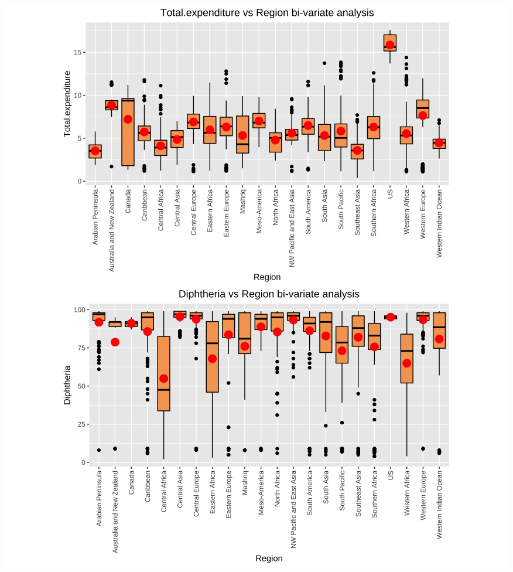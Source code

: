 <img src="Tamas_Toth_MSDS_6372_Project1_files/figure-gfm/unnamed-chunk-13-11.png" angle=90 style="display: block; margin: auto;" /><img src="Tamas_Toth_MSDS_6372_Project1_files/figure-gfm/unnamed-chunk-13-12.png" angle=90 style="display: block; margin: auto;" />